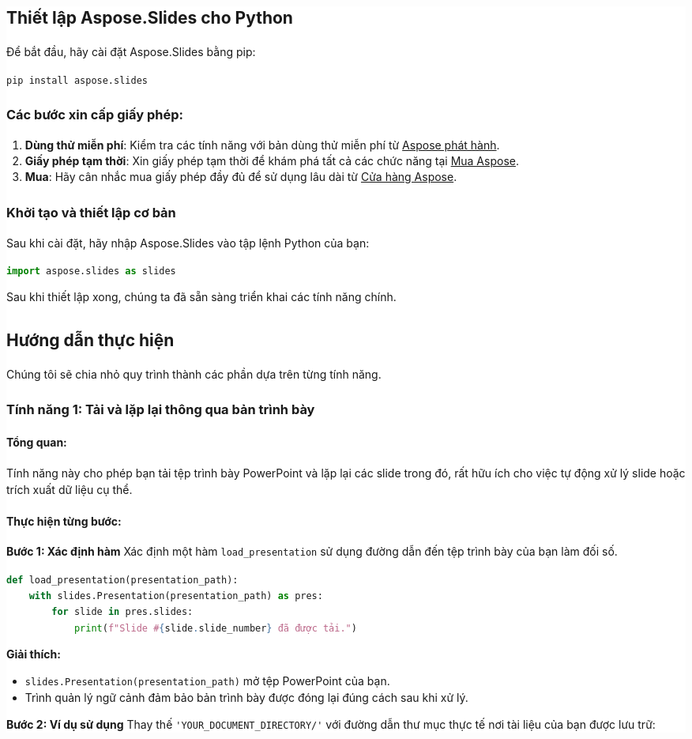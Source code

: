 ## Thiết lập Aspose.Slides cho Python

Để bắt đầu, hãy cài đặt Aspose.Slides bằng pip:

```bash
pip install aspose.slides
```

### Các bước xin cấp giấy phép:
1. **Dùng thử miễn phí**: Kiểm tra các tính năng với bản dùng thử miễn phí từ [Aspose phát hành](https://releases.aspose.com/slides/python-net/).
2. **Giấy phép tạm thời**: Xin giấy phép tạm thời để khám phá tất cả các chức năng tại [Mua Aspose](https://purchase.aspose.com/temporary-license/).
3. **Mua**: Hãy cân nhắc mua giấy phép đầy đủ để sử dụng lâu dài từ [Cửa hàng Aspose](https://purchase.aspose.com/buy).

### Khởi tạo và thiết lập cơ bản

Sau khi cài đặt, hãy nhập Aspose.Slides vào tập lệnh Python của bạn:

```python
import aspose.slides as slides
```

Sau khi thiết lập xong, chúng ta đã sẵn sàng triển khai các tính năng chính.

## Hướng dẫn thực hiện

Chúng tôi sẽ chia nhỏ quy trình thành các phần dựa trên từng tính năng.

### Tính năng 1: Tải và lặp lại thông qua bản trình bày

#### Tổng quan:
Tính năng này cho phép bạn tải tệp trình bày PowerPoint và lặp lại các slide trong đó, rất hữu ích cho việc tự động xử lý slide hoặc trích xuất dữ liệu cụ thể.

#### Thực hiện từng bước:
**Bước 1: Xác định hàm**
Xác định một hàm `load_presentation` sử dụng đường dẫn đến tệp trình bày của bạn làm đối số.

```python
def load_presentation(presentation_path):
    with slides.Presentation(presentation_path) as pres:
        for slide in pres.slides:
            print(f"Slide #{slide.slide_number} đã được tải.")
```
**Giải thích:**
- `slides.Presentation(presentation_path)` mở tệp PowerPoint của bạn.
- Trình quản lý ngữ cảnh đảm bảo bản trình bày được đóng lại đúng cách sau khi xử lý.

**Bước 2: Ví dụ sử dụng**
Thay thế `'YOUR_DOCUMENT_DIRECTORY/'` với đường dẫn thư mục thực tế nơi tài liệu của bạn được lưu trữ:
